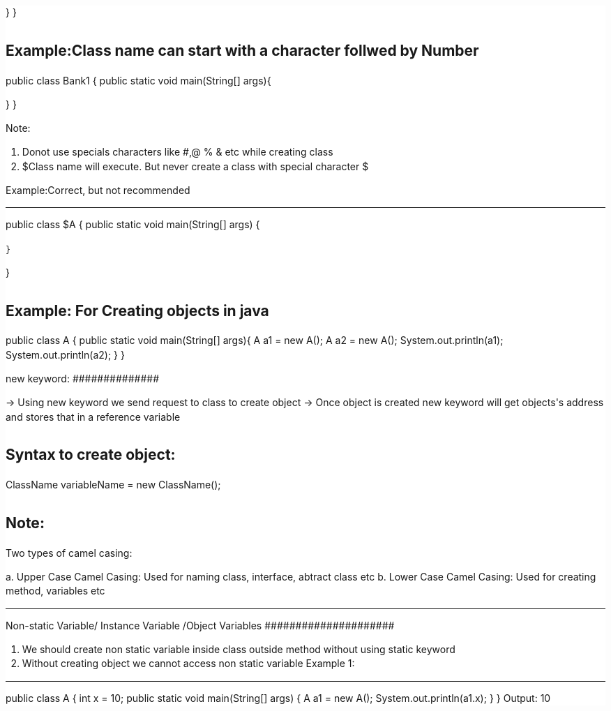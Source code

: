   }
}

Example:Class name can start with a character follwed by Number
---------
public class Bank1 {
  public static void main(String[] args){
     
  }
}

Note:
1. Donot use specials characters like #,@ % & etc while creating class
2. $Class name will execute. But never create a class with special character $

Example:Correct, but not recommended
___________
public class $A {
	public static void main(String[] args) {
	
	}
}

Example: For Creating objects in java
---------------------------------------

public class A {
  public static void main(String[] args){
     A a1 = new A();
     A a2 = new A();
     System.out.println(a1);
     System.out.println(a2);
  }
}

new keyword:
##############

-> Using new keyword we send request to class to create object
-> Once object is created new keyword will get objects's address and stores that in a reference variable

Syntax to create object:
-------------------------
ClassName variableName = new ClassName();

Note:
-----------------------------------
Two types of camel casing:

a. Upper Case Camel Casing: Used for naming class, interface, abtract class etc
b. Lower Case Camel Casing: Used for creating method, variables etc
_______________________________________________________________________

Non-static Variable/ Instance Variable /Object Variables
#####################
1. We should create non static variable inside class outside method without using static keyword
2. Without creating object we cannot access non static variable
Example 1:
-----------
public class A {
	int x = 10;
	public static void main(String[] args) {
		A a1 = new A();
		System.out.println(a1.x);
	}
}
Output: 10